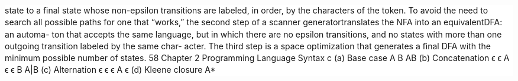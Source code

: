 state to a ﬁnal state whose non-epsilon transitions are labeled, in order, by the
characters of the token.
To avoid the need to search all possible paths for one that “works,” the second
step of a scanner generatortranslates the NFA into an equivalentDFA: an automa-
ton that accepts the same language, but in which there are no epsilon transitions,
and no states with more than one outgoing transition labeled by the same char-
acter. The third step is a space optimization that generates a ﬁnal DFA with the
minimum possible number of states.
58
Chapter 2 Programming Language Syntax
c
(a) Base case
A
B
AB
(b) Concatenation
ϵ
ϵ
A
ϵ
ϵ
B
A|B
(c) Alternation
ϵ
ϵ
ϵ
A
ϵ
(d) Kleene closure
A*

